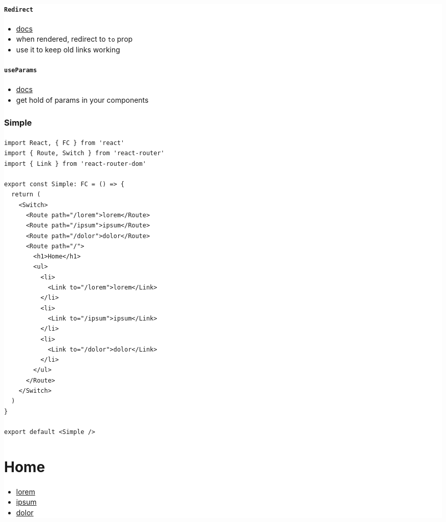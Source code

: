 #### `Redirect`

-   [docs](https://reactrouter.com/web/api/Redirect)
-   when rendered, redirect to `to` prop
-   use it to keep old links working

#### `useParams`

-   [docs](https://reactrouter.com/core/api/Hooks/useparams)
-   get hold of params in your components

### Simple

```
import React, { FC } from 'react'
import { Route, Switch } from 'react-router'
import { Link } from 'react-router-dom'

export const Simple: FC = () => {
  return (
    <Switch>
      <Route path="/lorem">lorem</Route>
      <Route path="/ipsum">ipsum</Route>
      <Route path="/dolor">dolor</Route>
      <Route path="/">
        <h1>Home</h1>
        <ul>
          <li>
            <Link to="/lorem">lorem</Link>
          </li>
          <li>
            <Link to="/ipsum">ipsum</Link>
          </li>
          <li>
            <Link to="/dolor">dolor</Link>
          </li>
        </ul>
      </Route>
    </Switch>
  )
}

export default <Simple />
```

# Home

-   [lorem](https://reactbyexample.github.io/lorem)
-   [ipsum](https://reactbyexample.github.io/ipsum)
-   [dolor](https://reactbyexample.github.io/dolor)

[](https://codesandbox.io/s/ol8l5?file=/src/example.tsx "edit on CodeSandbox")[](https://codesandbox.io/s/p4v0t?file=/src/example.tsx "test on CodeSandbox")
